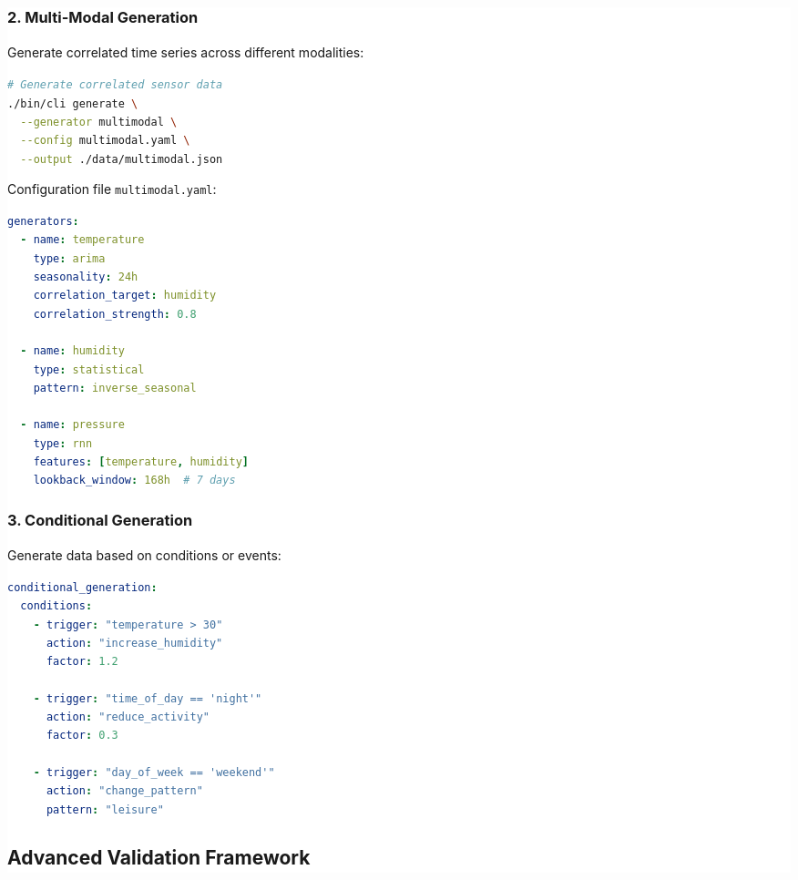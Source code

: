### 2. Multi-Modal Generation

Generate correlated time series across different modalities:

```bash
# Generate correlated sensor data
./bin/cli generate \
  --generator multimodal \
  --config multimodal.yaml \
  --output ./data/multimodal.json
```

Configuration file `multimodal.yaml`:
```yaml
generators:
  - name: temperature
    type: arima
    seasonality: 24h
    correlation_target: humidity
    correlation_strength: 0.8
    
  - name: humidity
    type: statistical
    pattern: inverse_seasonal
    
  - name: pressure
    type: rnn
    features: [temperature, humidity]
    lookback_window: 168h  # 7 days
```

### 3. Conditional Generation

Generate data based on conditions or events:

```yaml
conditional_generation:
  conditions:
    - trigger: "temperature > 30"
      action: "increase_humidity"
      factor: 1.2
      
    - trigger: "time_of_day == 'night'"
      action: "reduce_activity"
      factor: 0.3
      
    - trigger: "day_of_week == 'weekend'"
      action: "change_pattern"
      pattern: "leisure"
```

## Advanced Validation Framework
